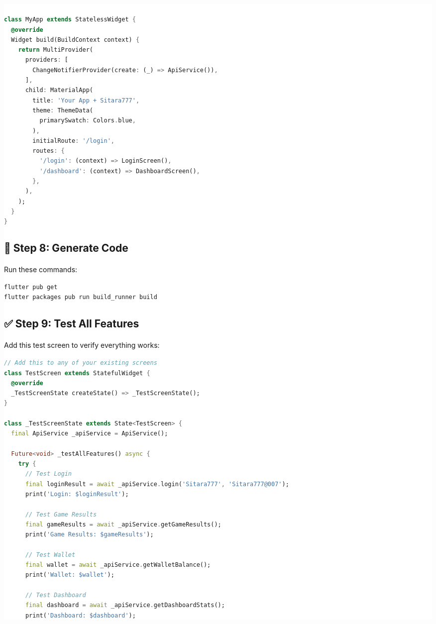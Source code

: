 ```dart

class MyApp extends StatelessWidget {
  @override
  Widget build(BuildContext context) {
    return MultiProvider(
      providers: [
        ChangeNotifierProvider(create: (_) => ApiService()),
      ],
      child: MaterialApp(
        title: 'Your App + Sitara777',
        theme: ThemeData(
          primarySwatch: Colors.blue,
        ),
        initialRoute: '/login',
        routes: {
          '/login': (context) => LoginScreen(),
          '/dashboard': (context) => DashboardScreen(),
        },
      ),
    );
  }
}
```

## 🚀 Step 8: Generate Code

Run these commands:

```bash
flutter pub get
flutter packages pub run build_runner build
```

## ✅ Step 9: Test All Features

Add this test screen to verify everything works:

```dart
// Add this to any of your existing screens
class TestScreen extends StatefulWidget {
  @override
  _TestScreenState createState() => _TestScreenState();
}

class _TestScreenState extends State<TestScreen> {
  final ApiService _apiService = ApiService();

  Future<void> _testAllFeatures() async {
    try {
      // Test Login
      final loginResult = await _apiService.login('Sitara777', 'Sitara777@007');
      print('Login: $loginResult');

      // Test Game Results
      final gameResults = await _apiService.getGameResults();
      print('Game Results: $gameResults');

      // Test Wallet
      final wallet = await _apiService.getWalletBalance();
      print('Wallet: $wallet');

      // Test Dashboard
      final dashboard = await _apiService.getDashboardStats();
      print('Dashboard: $dashboard');
```